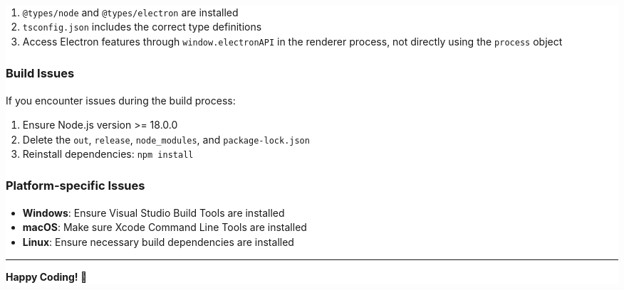 1. `@types/node` and `@types/electron` are installed
2. `tsconfig.json` includes the correct type definitions
3. Access Electron features through `window.electronAPI` in the renderer process, not directly using the `process` object

### Build Issues

If you encounter issues during the build process:

1. Ensure Node.js version >= 18.0.0
2. Delete the `out`, `release`, `node_modules`, and `package-lock.json`
3. Reinstall dependencies: `npm install`

### Platform-specific Issues

- **Windows**: Ensure Visual Studio Build Tools are installed
- **macOS**: Make sure Xcode Command Line Tools are installed
- **Linux**: Ensure necessary build dependencies are installed

---

**Happy Coding! 🎉**
